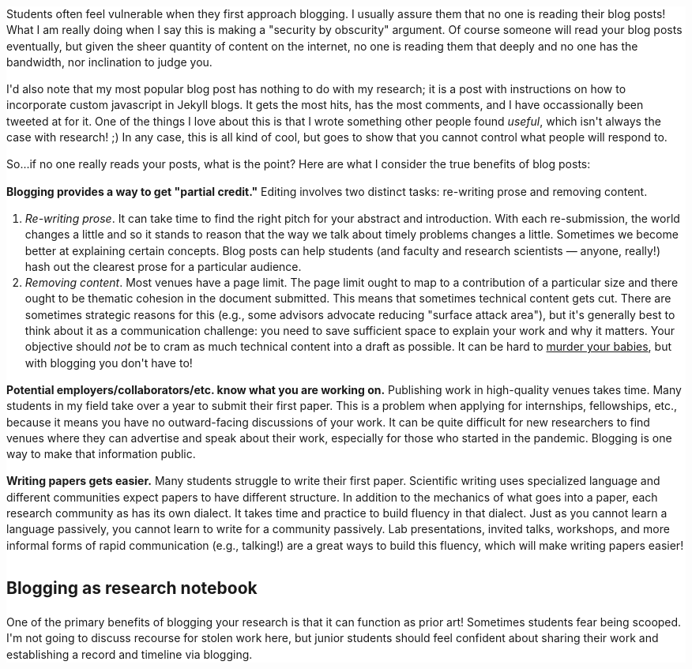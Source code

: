 Students often feel vulnerable when they first approach blogging. I usually assure them that no one is reading their blog posts! What I am really doing when I say this is making a "security by obscurity" argument. Of course someone will read your blog posts eventually, but given the sheer quantity of content on the internet, no one is reading them that deeply and no one has the bandwidth, nor inclination to judge you. 

I'd also note that my most popular blog post has nothing to do with my research; it is a post with instructions on how to incorporate custom javascript in Jekyll blogs. It gets the most hits, has the most comments, and I have occassionally been tweeted at for it. One of the things I love about this is that I wrote something other people found _useful_, which isn't always the case with research! ;) In any case, this is all kind of cool, but goes to show that you cannot control what people will respond to. 

So...if no one really reads your posts, what is the point? Here are what I consider the true benefits of blog posts:

**Blogging provides a way to get "partial credit."** Editing involves two distinct tasks: re-writing prose and removing content. 

1. _Re-writing prose_. It can take time to find the right pitch for your abstract and introduction. With each re-submission, the world changes a little and so it stands to reason that the way we talk about timely problems changes a little. Sometimes we become better at explaining certain concepts. Blog posts can help students (and faculty and research scientists &mdash; anyone, really!) hash out the clearest prose for a particular audience. 
2. _Removing content_. Most venues have a page limit. The page limit ought to map to a contribution of a particular size and there ought to be thematic cohesion in the document submitted. This means that sometimes technical content gets cut. There are sometimes strategic reasons for this (e.g., some advisors advocate reducing "surface attack area"), but it's generally best to think about it as a communication challenge: you need to save sufficient space to explain your work and why it matters. Your objective should _not_ be to cram as much technical content into a draft as possible. It can be hard to [murder your babies](https://slate.com/culture/2013/10/kill-your-darlings-writing-advice-what-writer-really-said-to-murder-your-babies.html), but with blogging you don't have to!

**Potential employers/collaborators/etc. know what you are working on.** Publishing work in high-quality venues takes time. Many students in my field take over a year to submit their first paper. This is a problem when applying for internships, fellowships, etc., because it means you have no outward-facing discussions of your work. It can be quite difficult for new researchers to find venues where they can advertise and speak about their work, especially for those who started in the pandemic. Blogging is one way to make that information public. 

**Writing papers gets easier.** Many students struggle to write their first paper. Scientific writing uses specialized language and different communities expect papers to have different structure. In addition to the mechanics of what goes into a paper, each research community as has its own dialect. It takes time and practice to build fluency in that dialect. Just as you cannot learn a language passively, you cannot learn to write for a community passively. Lab presentations, invited talks, workshops, and more informal forms of rapid communication (e.g., talking!) are a great ways to build this fluency, which will make writing papers easier!

## Blogging as research notebook

One of the primary benefits of blogging your research is that it can function as prior art! Sometimes students fear being scooped. I'm not going to discuss recourse for stolen work here, but junior students should feel confident about sharing their work and establishing a record and timeline via blogging. 

